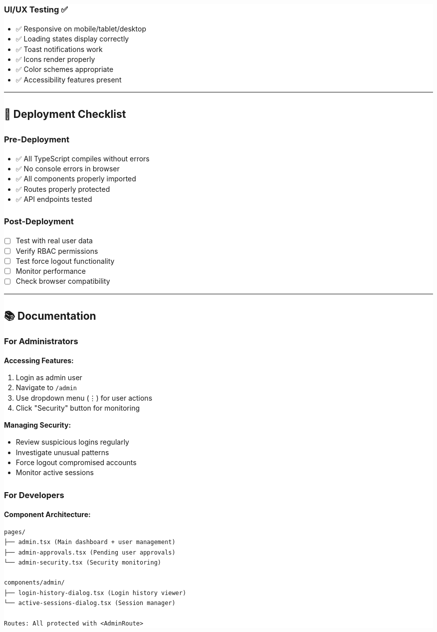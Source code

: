 ### UI/UX Testing ✅
- ✅ Responsive on mobile/tablet/desktop
- ✅ Loading states display correctly
- ✅ Toast notifications work
- ✅ Icons render properly
- ✅ Color schemes appropriate
- ✅ Accessibility features present

---

## 🚀 Deployment Checklist

### Pre-Deployment
- ✅ All TypeScript compiles without errors
- ✅ No console errors in browser
- ✅ All components properly imported
- ✅ Routes properly protected
- ✅ API endpoints tested

### Post-Deployment
- [ ] Test with real user data
- [ ] Verify RBAC permissions
- [ ] Test force logout functionality
- [ ] Monitor performance
- [ ] Check browser compatibility

---

## 📚 Documentation

### For Administrators

**Accessing Features:**
1. Login as admin user
2. Navigate to `/admin` 
3. Use dropdown menu (⋮) for user actions
4. Click "Security" button for monitoring

**Managing Security:**
- Review suspicious logins regularly
- Investigate unusual patterns
- Force logout compromised accounts
- Monitor active sessions

### For Developers

**Component Architecture:**
```
pages/
├── admin.tsx (Main dashboard + user management)
├── admin-approvals.tsx (Pending user approvals)
└── admin-security.tsx (Security monitoring)

components/admin/
├── login-history-dialog.tsx (Login history viewer)
└── active-sessions-dialog.tsx (Session manager)

Routes: All protected with <AdminRoute>
```
